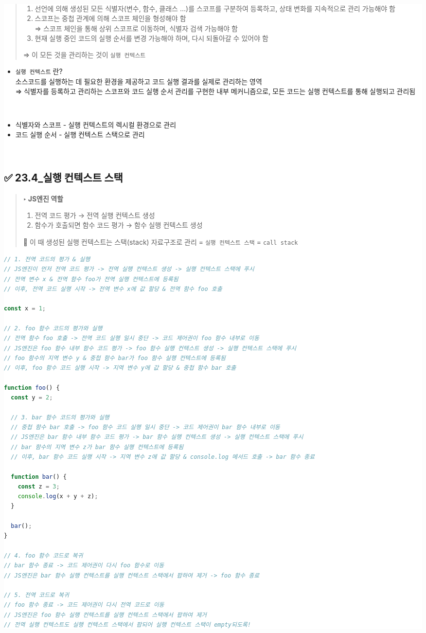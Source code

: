 > 1. 선언에 의해 생성된 모든 식별자(변수, 함수, 클래스 …)를 스코프를 구분하여 등록하고, 상태 변화를 지속적으로 관리 가능해야 함
> 2. 스코프는 중첩 관계에 의해 스코프 체인을 형성해야 함 <br/>
>    ⇒ 스코프 체인을 통해 상위 스코프로 이동하며, 식별자 검색 가능해야 함
> 3. 현재 실행 중인 코드의 실행 순서를 변경 가능해야 하며, 다시 되돌아갈 수 있어야 함 <br/>
>
> ⇒ 이 모든 것을 관리하는 것이 `실행 컨텍스트`

- `실행 컨텍스트` 란? <br/>
  소스코드를 실행하는 데 필요한 환경을 제공하고 코드 실행 결과를 실제로 관리하는 영역 <br/>
  ⇒ 식별자를 등록하고 관리하는 스코프와 코드 실행 순서 관리를 구현한 내부 메커니즘으로, 모든 코드는 실행 컨텍스트를 통해 실행되고 관리됨

<br/>

- 식별자와 스코프 - 실행 컨텍스트의 렉시컬 환경으로 관리
- 코드 실행 순서 - 실행 컨텍스트 스택으로 관리

<br/>

## ✅ 23.4\_실행 컨텍스트 스택

> <b>‣ JS엔진 역할</b>
>
> 1. 전역 코드 평가 → 전역 실행 컨텍스트 생성
> 2. 함수가 호출되면 함수 코드 평가 → 함수 실행 컨텍스트 생성
>
> 👀 이 때 생성된 실행 컨텍스트는 스택(stack) 자료구조로 관리 = `실행 컨텍스트 스택` = `call stack`

```jsx
// 1. 전역 코드의 평가 & 실행
// JS엔진이 먼저 전역 코드 평가 -> 전역 실행 컨텍스트 생성 -> 실행 컨텍스트 스택에 푸시
// 전역 변수 x & 전역 함수 foo가 전역 실행 컨텍스트에 등록됨
// 이후, 전역 코드 실행 시작 -> 전역 변수 x에 값 할당 & 전역 함수 foo 호출

const x = 1;

// 2. foo 함수 코드의 평가와 실행
// 전역 함수 foo 호출 -> 전역 코드 실행 일시 중단 -> 코드 제어권이 foo 함수 내부로 이동
// JS엔진은 foo 함수 내부 함수 코드 평가 -> foo 함수 실행 컨텍스트 생성 -> 실행 컨텍스트 스택에 푸시
// foo 함수의 지역 변수 y & 중첩 함수 bar가 foo 함수 실행 컨텍스트에 등록됨
// 이후, foo 함수 코드 실행 시작 -> 지역 변수 y에 값 할당 & 중첩 함수 bar 호출

function foo() {
  const y = 2;

  // 3. bar 함수 코드의 평가와 실행
  // 중첩 함수 bar 호출 -> foo 함수 코드 실행 일시 중단 -> 코드 제어권이 bar 함수 내부로 이동
  // JS엔진은 bar 함수 내부 함수 코드 평가 -> bar 함수 실행 컨텍스트 생성 -> 실행 컨텍스트 스택에 푸시
  // bar 함수의 지역 변수 z가 bar 함수 실행 컨텍스트에 등록됨
  // 이후, bar 함수 코드 실행 시작 -> 지역 변수 z에 값 할당 & console.log 메서드 호출 -> bar 함수 종료

  function bar() {
    const z = 3;
    console.log(x + y + z);
  }

  bar();
}

// 4. foo 함수 코드로 복귀
// bar 함수 종료 -> 코드 제어권이 다시 foo 함수로 이동
// JS엔진은 bar 함수 실행 컨텍스트를 실행 컨텍스트 스택에서 팝하여 제거 -> foo 함수 종료

// 5. 전역 코드로 복귀
// foo 함수 종료 -> 코드 제어권이 다시 전역 코드로 이동
// JS엔진은 foo 함수 실행 컨텍스트를 실행 컨텍스트 스택에서 팝하여 제거
// 전역 실행 컨텍스트도 실행 컨텍스트 스택에서 팝되어 실행 컨텍스트 스택이 empty되도록!
```